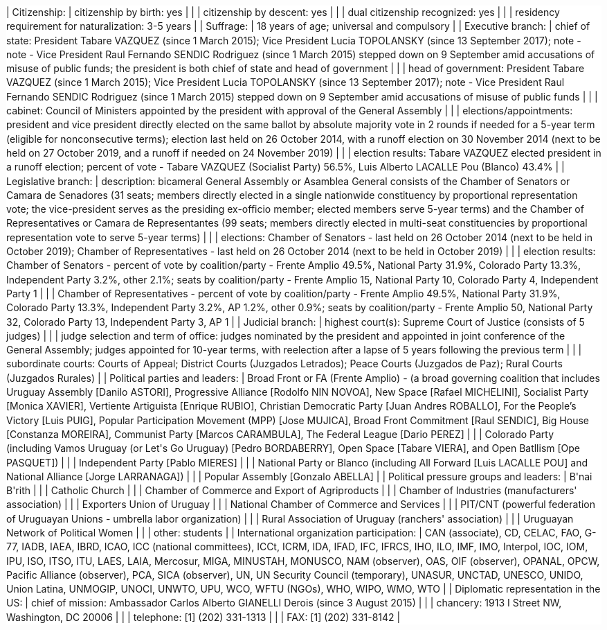 | Citizenship: | citizenship by birth: yes |
| | citizenship by descent: yes |
| | dual citizenship recognized: yes |
| | residency requirement for naturalization: 3-5 years |
| Suffrage: | 18 years of age; universal and compulsory |
| Executive branch: | chief of state: President Tabare VAZQUEZ (since 1 March 2015); Vice President Lucia TOPOLANSKY (since 13 September 2017); note - note - Vice President Raul Fernando SENDIC Rodriguez (since 1 March 2015) stepped down on 9 September amid accusations of misuse of public funds; the president is both chief of state and head of government |
| | head of government: President Tabare VAZQUEZ (since 1 March 2015); Vice President Lucia TOPOLANSKY (since 13 September 2017); note - Vice President Raul Fernando SENDIC Rodriguez (since 1 March 2015) stepped down on 9 September amid accusations of misuse of public funds |
| | cabinet: Council of Ministers appointed by the president with approval of the General Assembly |
| | elections/appointments: president and vice president directly elected on the same ballot by absolute majority vote in 2 rounds if needed for a 5-year term (eligible for nonconsecutive terms); election last held on 26 October 2014, with a runoff election on 30 November 2014 (next to be held on 27 October 2019, and a runoff if needed on 24 November 2019) |
| | election results: Tabare VAZQUEZ elected president in a runoff election; percent of vote - Tabare VAZQUEZ (Socialist Party) 56.5%, Luis Alberto LACALLE Pou (Blanco) 43.4% |
| Legislative branch: | description: bicameral General Assembly or Asamblea General consists of the Chamber of Senators or Camara de Senadores (31 seats; members directly elected in a single nationwide constituency by proportional representation vote; the vice-president serves as the presiding ex-officio member; elected members serve 5-year terms) and the Chamber of Representatives or Camara de Representantes (99 seats; members directly elected in multi-seat constituencies by proportional representation vote to serve 5-year terms) |
| | elections: Chamber of Senators - last held on 26 October 2014 (next to be held in October 2019); Chamber of Representatives - last held on 26 October 2014 (next to be held in October 2019) |
| | election results: Chamber of Senators - percent of vote by coalition/party - Frente Amplio 49.5%, National Party 31.9%, Colorado Party 13.3%, Independent Party 3.2%, other 2.1%; seats by coalition/party - Frente Amplio 15, National Party 10, Colorado Party 4, Independent Party 1 |
| | Chamber of Representatives - percent of vote by coalition/party - Frente Amplio 49.5%, National Party 31.9%, Colorado Party 13.3%, Independent Party 3.2%, AP 1.2%, other 0.9%; seats by coalition/party - Frente Amplio 50, National Party 32, Colorado Party 13, Independent Party 3, AP 1 |
| Judicial branch: | highest court(s): Supreme Court of Justice (consists of 5 judges) |
| | judge selection and term of office: judges nominated by the president and appointed in joint conference of the General Assembly; judges appointed for 10-year terms, with reelection after a lapse of 5 years following the previous term |
| | subordinate courts: Courts of Appeal; District Courts (Juzgados Letrados); Peace Courts (Juzgados de Paz); Rural Courts (Juzgados Rurales) |
| Political parties and leaders: | Broad Front or FA (Frente Amplio) - (a broad governing coalition that includes Uruguay Assembly [Danilo ASTORI], Progressive Alliance [Rodolfo NIN NOVOA], New Space [Rafael MICHELINI], Socialist Party [Monica XAVIER], Vertiente Artiguista [Enrique RUBIO], Christian Democratic Party [Juan Andres ROBALLO], For the People’s Victory [Luis PUIG], Popular Participation Movement (MPP) [Jose MUJICA], Broad Front Commitment [Raul SENDIC], Big House [Constanza MOREIRA], Communist Party [Marcos CARAMBULA], The Federal League [Dario PEREZ] |
| | Colorado Party (including Vamos Uruguay (or Let's Go Uruguay) [Pedro BORDABERRY], Open Space [Tabare VIERA], and Open Batllism [Ope PASQUET]) |
| | Independent Party [Pablo MIERES] |
| | National Party or Blanco (including All Forward [Luis LACALLE POU] and National Alliance [Jorge LARRANAGA]) |
| | Popular Assembly [Gonzalo ABELLA] |
| Political pressure groups and leaders: | B'nai B'rith |
| | Catholic Church |
| | Chamber of Commerce and Export of Agriproducts |
| | Chamber of Industries (manufacturers' association) |
| | Exporters Union of Uruguay |
| | National Chamber of Commerce and Services |
| | PIT/CNT (powerful federation of Uruguayan Unions - umbrella labor organization) |
| | Rural Association of Uruguay (ranchers' association) |
| | Uruguayan Network of Political Women |
| | other: students |
| International organization participation: | CAN (associate), CD, CELAC, FAO, G-77, IADB, IAEA, IBRD, ICAO, ICC (national committees), ICCt, ICRM, IDA, IFAD, IFC, IFRCS, IHO, ILO, IMF, IMO, Interpol, IOC, IOM, IPU, ISO, ITSO, ITU, LAES, LAIA, Mercosur, MIGA, MINUSTAH, MONUSCO, NAM (observer), OAS, OIF (observer), OPANAL, OPCW, Pacific Alliance (observer), PCA, SICA (observer), UN, UN Security Council (temporary), UNASUR, UNCTAD, UNESCO, UNIDO, Union Latina, UNMOGIP, UNOCI, UNWTO, UPU, WCO, WFTU (NGOs), WHO, WIPO, WMO, WTO |
| Diplomatic representation in the US: | chief of mission: Ambassador Carlos Alberto GIANELLI Derois (since 3 August 2015) |
| | chancery: 1913 I Street NW, Washington, DC 20006 |
| | telephone: [1] (202) 331-1313 |
| | FAX: [1] (202) 331-8142 |